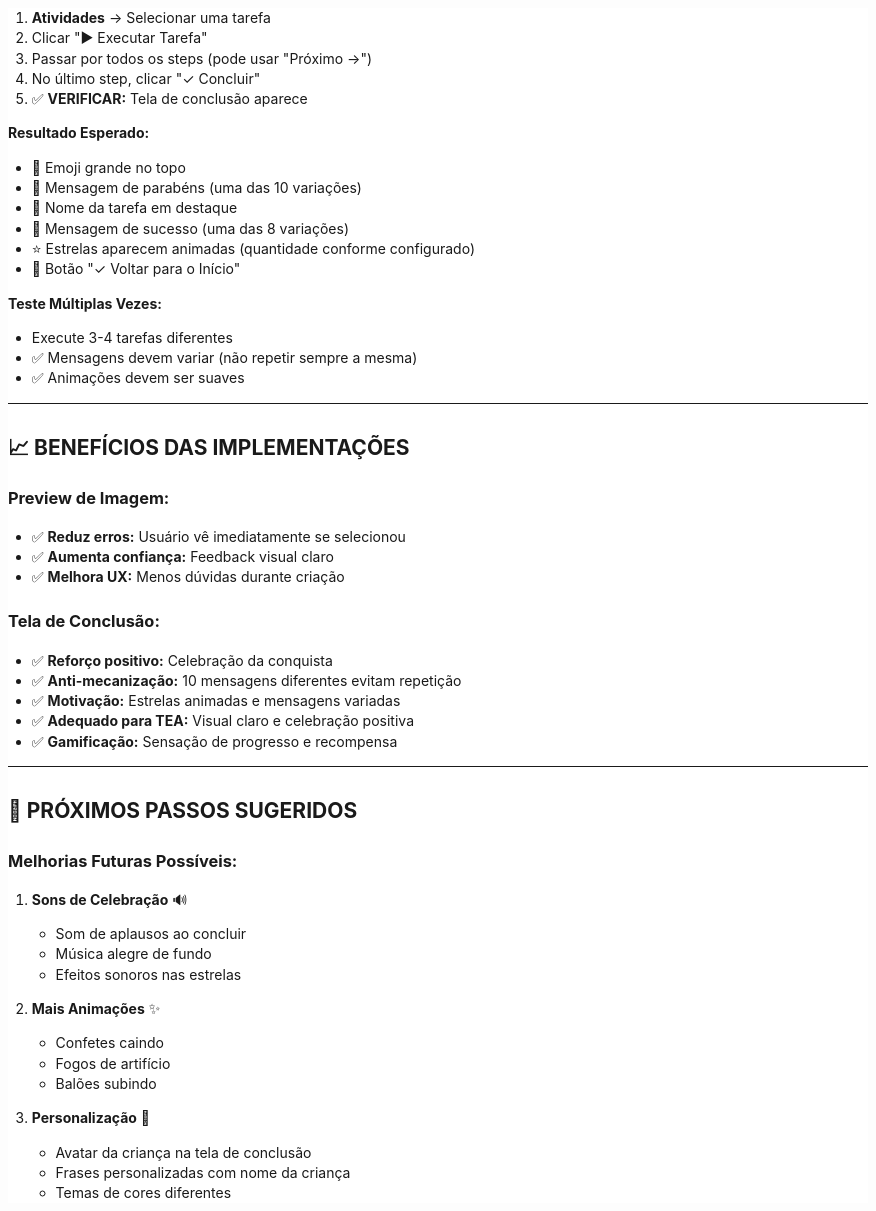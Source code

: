 1. **Atividades** → Selecionar uma tarefa
2. Clicar "▶️ Executar Tarefa"
3. Passar por todos os steps (pode usar "Próximo →")
4. No último step, clicar "✓ Concluir"
5. ✅ **VERIFICAR:** Tela de conclusão aparece

**Resultado Esperado:**
- 🎉 Emoji grande no topo
- 💬 Mensagem de parabéns (uma das 10 variações)
- 📝 Nome da tarefa em destaque
- 💬 Mensagem de sucesso (uma das 8 variações)
- ⭐ Estrelas aparecem animadas (quantidade conforme configurado)
- 🔘 Botão "✓ Voltar para o Início"

**Teste Múltiplas Vezes:**
- Execute 3-4 tarefas diferentes
- ✅ Mensagens devem variar (não repetir sempre a mesma)
- ✅ Animações devem ser suaves

---

## 📈 BENEFÍCIOS DAS IMPLEMENTAÇÕES

### Preview de Imagem:
- ✅ **Reduz erros:** Usuário vê imediatamente se selecionou
- ✅ **Aumenta confiança:** Feedback visual claro
- ✅ **Melhora UX:** Menos dúvidas durante criação

### Tela de Conclusão:
- ✅ **Reforço positivo:** Celebração da conquista
- ✅ **Anti-mecanização:** 10 mensagens diferentes evitam repetição
- ✅ **Motivação:** Estrelas animadas e mensagens variadas
- ✅ **Adequado para TEA:** Visual claro e celebração positiva
- ✅ **Gamificação:** Sensação de progresso e recompensa

---

## 🎯 PRÓXIMOS PASSOS SUGERIDOS

### Melhorias Futuras Possíveis:

1. **Sons de Celebração** 🔊
   - Som de aplausos ao concluir
   - Música alegre de fundo
   - Efeitos sonoros nas estrelas

2. **Mais Animações** ✨
   - Confetes caindo
   - Fogos de artifício
   - Balões subindo

3. **Personalização** 🎨
   - Avatar da criança na tela de conclusão
   - Frases personalizadas com nome da criança
   - Temas de cores diferentes
